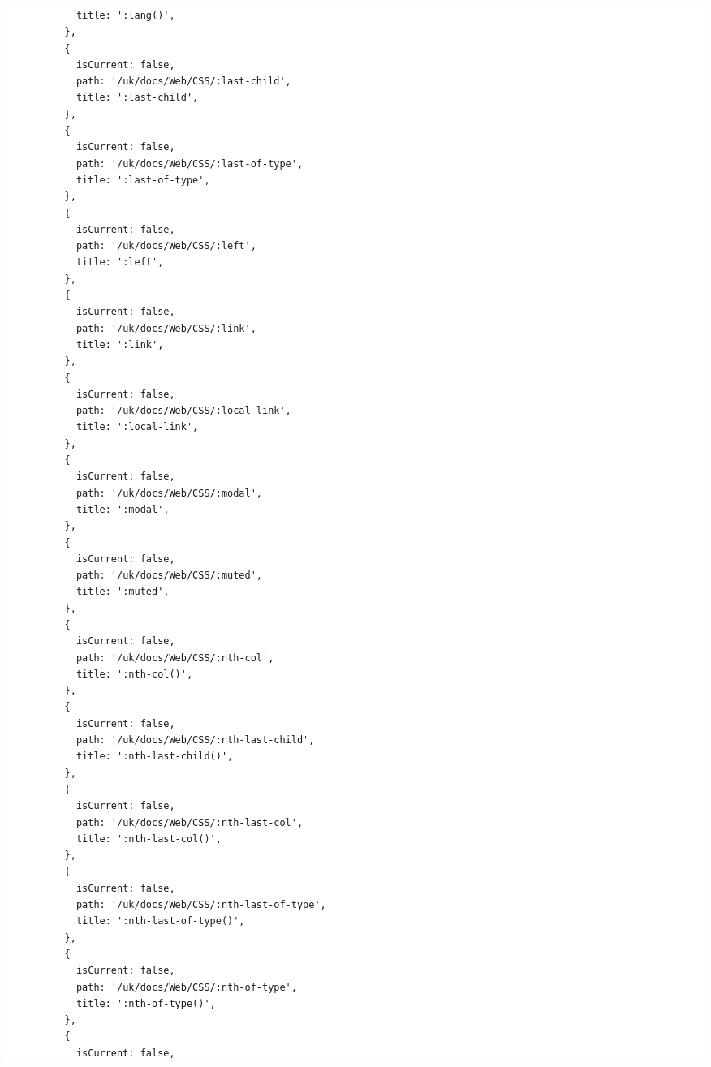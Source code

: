                title: ':lang()',
              },
              {
                isCurrent: false,
                path: '/uk/docs/Web/CSS/:last-child',
                title: ':last-child',
              },
              {
                isCurrent: false,
                path: '/uk/docs/Web/CSS/:last-of-type',
                title: ':last-of-type',
              },
              {
                isCurrent: false,
                path: '/uk/docs/Web/CSS/:left',
                title: ':left',
              },
              {
                isCurrent: false,
                path: '/uk/docs/Web/CSS/:link',
                title: ':link',
              },
              {
                isCurrent: false,
                path: '/uk/docs/Web/CSS/:local-link',
                title: ':local-link',
              },
              {
                isCurrent: false,
                path: '/uk/docs/Web/CSS/:modal',
                title: ':modal',
              },
              {
                isCurrent: false,
                path: '/uk/docs/Web/CSS/:muted',
                title: ':muted',
              },
              {
                isCurrent: false,
                path: '/uk/docs/Web/CSS/:nth-col',
                title: ':nth-col()',
              },
              {
                isCurrent: false,
                path: '/uk/docs/Web/CSS/:nth-last-child',
                title: ':nth-last-child()',
              },
              {
                isCurrent: false,
                path: '/uk/docs/Web/CSS/:nth-last-col',
                title: ':nth-last-col()',
              },
              {
                isCurrent: false,
                path: '/uk/docs/Web/CSS/:nth-last-of-type',
                title: ':nth-last-of-type()',
              },
              {
                isCurrent: false,
                path: '/uk/docs/Web/CSS/:nth-of-type',
                title: ':nth-of-type()',
              },
              {
                isCurrent: false,